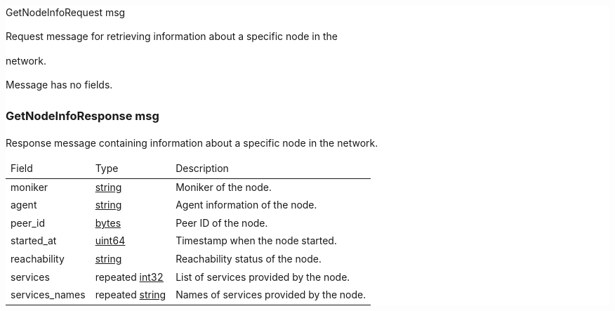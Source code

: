 GetNodeInfoRequest
<span class="badge text-bg-secondary fs-6 align-top">msg</span>
</h3>
  <p>Request message for retrieving information about a specific node in the</p><p>network.</p>
 Message has no fields.  
<h3 id="pactus.GetNodeInfoResponse">
GetNodeInfoResponse
<span class="badge text-bg-secondary fs-6 align-top">msg</span>
</h3>
  <p>Response message containing information about a specific node in the network.</p>

<table class="table table-bordered table-sm">
  <thead>
    <tr><td>Field</td><td>Type</td><td>Description</td></tr>
  </thead>
  <tbody class="table-group-divider"> 
    <tr>
      <td class="fw-bold">moniker</td>
      <td>
        <a href="#string">string</a>
      </td>
      <td>Moniker of the node. </td>
    </tr>
    <tr>
      <td class="fw-bold">agent</td>
      <td>
        <a href="#string">string</a>
      </td>
      <td>Agent information of the node. </td>
    </tr>
    <tr>
      <td class="fw-bold">peer_id</td>
      <td>
        <a href="#bytes">bytes</a>
      </td>
      <td>Peer ID of the node. </td>
    </tr>
    <tr>
      <td class="fw-bold">started_at</td>
      <td>
        <a href="#uint64">uint64</a>
      </td>
      <td>Timestamp when the node started. </td>
    </tr>
    <tr>
      <td class="fw-bold">reachability</td>
      <td>
        <a href="#string">string</a>
      </td>
      <td>Reachability status of the node. </td>
    </tr>
    <tr>
      <td class="fw-bold">services</td>
      <td>repeated
        <a href="#int32">int32</a>
      </td>
      <td>List of services provided by the node. </td>
    </tr>
    <tr>
      <td class="fw-bold">services_names</td>
      <td>repeated
        <a href="#string">string</a>
      </td>
      <td>Names of services provided by the node. </td>